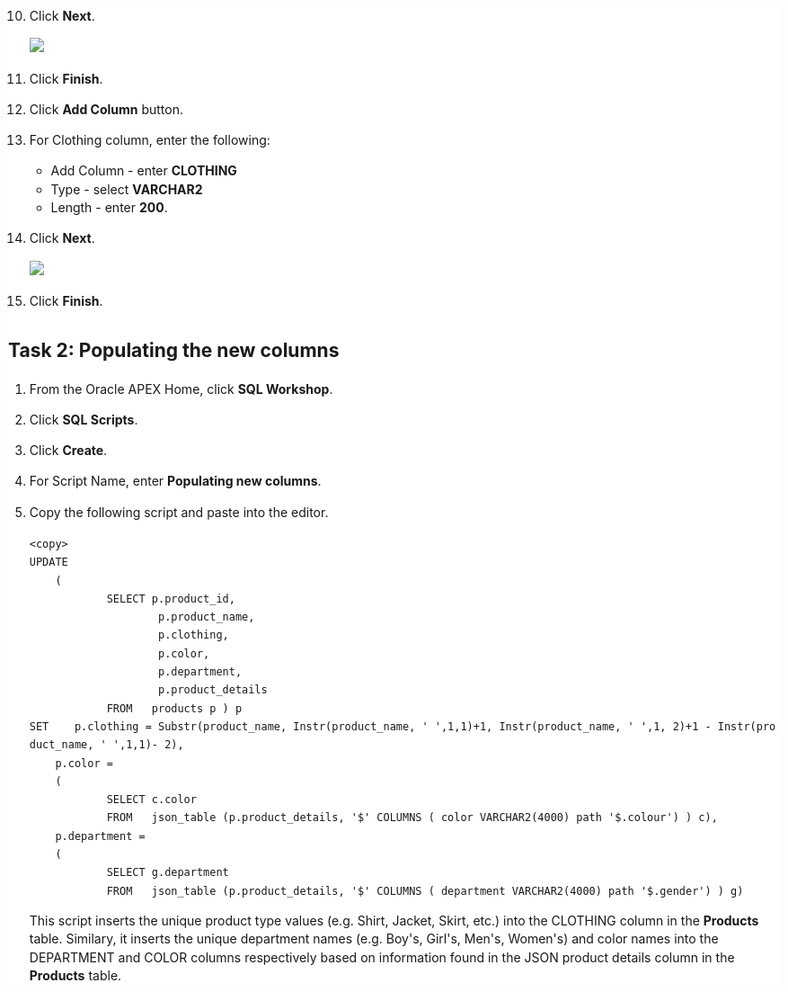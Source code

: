 10. Click **Next**.

    ![](./images/department-column.png " ")

11. Click **Finish**.

12. Click **Add Column** button.

13. For Clothing column, enter the following:

    * Add Column - enter **CLOTHING**
    * Type - select **VARCHAR2**
    * Length - enter **200**.

14. Click **Next**.

    ![](./images/clothing-column.png " ")

15. Click **Finish**.

## Task 2: Populating the new columns

1. From the Oracle APEX Home, click **SQL Workshop**.

2. Click **SQL Scripts**.

3. Click **Create**.

4. For Script Name, enter **Populating new columns**.

5. Copy the following script and paste into the editor.
    ```
    <copy>
    UPDATE
        (
                SELECT p.product_id,
                        p.product_name,
                        p.clothing,
                        p.color,
                        p.department,
                        p.product_details
                FROM   products p ) p
    SET    p.clothing = Substr(product_name, Instr(product_name, ' ',1,1)+1, Instr(product_name, ' ',1, 2)+1 - Instr(product_name, ' ',1,1)- 2),
        p.color =
        (
                SELECT c.color
                FROM   json_table (p.product_details, '$' COLUMNS ( color VARCHAR2(4000) path '$.colour') ) c),
        p.department =
        (
                SELECT g.department
                FROM   json_table (p.product_details, '$' COLUMNS ( department VARCHAR2(4000) path '$.gender') ) g)
    ```

    This script inserts the unique product type values (e.g. Shirt, Jacket, Skirt, etc.) into the CLOTHING column in the **Products** table. Similary, it inserts the unique department names (e.g. Boy's, Girl's, Men's, Women's) and color names into the DEPARTMENT and COLOR columns respectively based on information found in the JSON product details column in the **Products** table.
